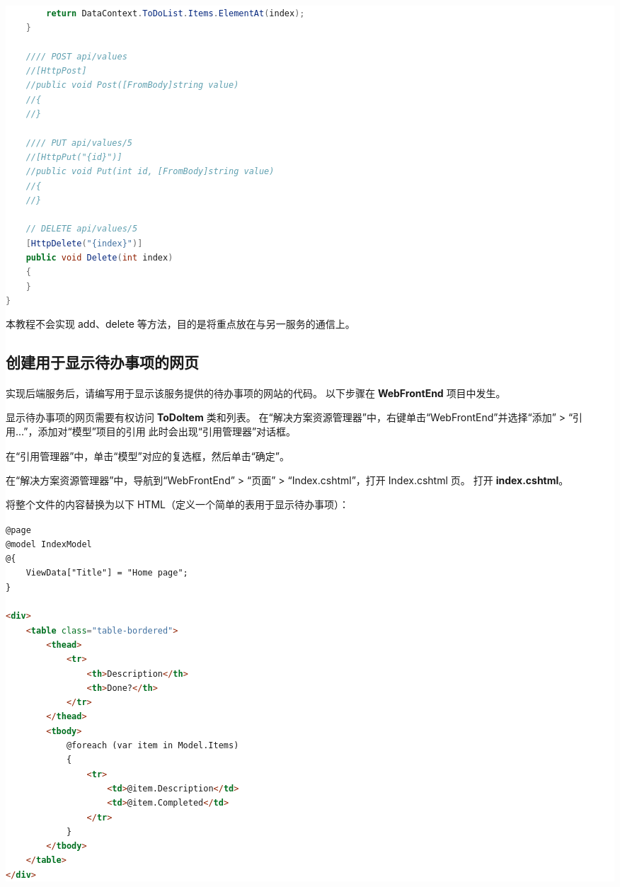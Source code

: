 ```csharp
        return DataContext.ToDoList.Items.ElementAt(index);
    }

    //// POST api/values
    //[HttpPost]
    //public void Post([FromBody]string value)
    //{
    //}

    //// PUT api/values/5
    //[HttpPut("{id}")]
    //public void Put(int id, [FromBody]string value)
    //{
    //}

    // DELETE api/values/5
    [HttpDelete("{index}")]
    public void Delete(int index)
    {
    }
}
```

本教程不会实现 add、delete 等方法，目的是将重点放在与另一服务的通信上。

## <a name="create-the-web-page-that-displays-to-do-items"></a>创建用于显示待办事项的网页

实现后端服务后，请编写用于显示该服务提供的待办事项的网站的代码。 以下步骤在 **WebFrontEnd** 项目中发生。

显示待办事项的网页需要有权访问 **ToDoItem** 类和列表。
在“解决方案资源管理器”中，右键单击“WebFrontEnd”并选择“添加” > “引用...”，添加对“模型”项目的引用     此时会出现“引用管理器”对话框。 

在“引用管理器”中，单击“模型”对应的复选框，然后单击“确定”。   

在“解决方案资源管理器”中，导航到“WebFrontEnd” > “页面” > “Index.cshtml”，打开 Index.cshtml 页。     打开 **index.cshtml**。

将整个文件的内容替换为以下 HTML（定义一个简单的表用于显示待办事项）：

```HTML
@page
@model IndexModel
@{
    ViewData["Title"] = "Home page";
}

<div>
    <table class="table-bordered">
        <thead>
            <tr>
                <th>Description</th>
                <th>Done?</th>
            </tr>
        </thead>
        <tbody>
            @foreach (var item in Model.Items)
            {
                <tr>
                    <td>@item.Description</td>
                    <td>@item.Completed</td>
                </tr>
            }
        </tbody>
    </table>
</div>
```